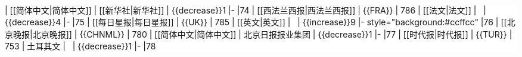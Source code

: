  | [[简体中文|简体中文]]
 | [[新华社|新华社]]
 | {{decrease}}1
|- 
|74
| [[西法兰西报|西法兰西报]]
 | {{FRA}}
 | 786
 | [[法文|法文]]
 |  
 | {{decrease}}4
|- 
|75
| [[每日星报|每日星报]]
 | {{UK}}
 | 785
 | [[英文|英文]]
 |  
 | {{increase}}9
|- style="background:#ccffcc"
|76
| [[北京晚报|北京晚报]]
 | {{CHNML}}
 | 780
 | [[简体中文|简体中文]]
 | 北京日报报业集团
 | {{decrease}}1
|- 
|77
| [[时代报|时代报]]
 | {{TUR}}
 | 753
 | 土耳其文
 |  
 | {{decrease}}1
|- 
|78